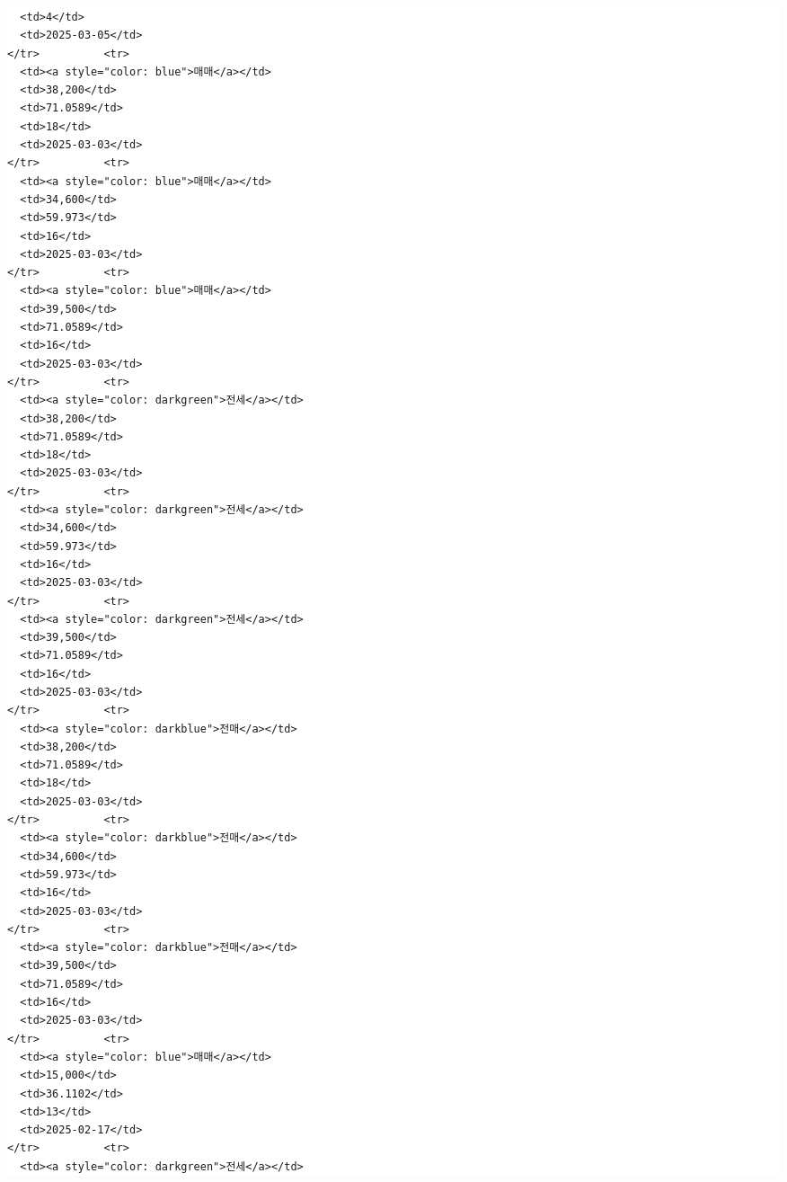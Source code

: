       <td>4</td>
      <td>2025-03-05</td>
    </tr>          <tr>
      <td><a style="color: blue">매매</a></td>
      <td>38,200</td>
      <td>71.0589</td>
      <td>18</td>
      <td>2025-03-03</td>
    </tr>          <tr>
      <td><a style="color: blue">매매</a></td>
      <td>34,600</td>
      <td>59.973</td>
      <td>16</td>
      <td>2025-03-03</td>
    </tr>          <tr>
      <td><a style="color: blue">매매</a></td>
      <td>39,500</td>
      <td>71.0589</td>
      <td>16</td>
      <td>2025-03-03</td>
    </tr>          <tr>
      <td><a style="color: darkgreen">전세</a></td>
      <td>38,200</td>
      <td>71.0589</td>
      <td>18</td>
      <td>2025-03-03</td>
    </tr>          <tr>
      <td><a style="color: darkgreen">전세</a></td>
      <td>34,600</td>
      <td>59.973</td>
      <td>16</td>
      <td>2025-03-03</td>
    </tr>          <tr>
      <td><a style="color: darkgreen">전세</a></td>
      <td>39,500</td>
      <td>71.0589</td>
      <td>16</td>
      <td>2025-03-03</td>
    </tr>          <tr>
      <td><a style="color: darkblue">전매</a></td>
      <td>38,200</td>
      <td>71.0589</td>
      <td>18</td>
      <td>2025-03-03</td>
    </tr>          <tr>
      <td><a style="color: darkblue">전매</a></td>
      <td>34,600</td>
      <td>59.973</td>
      <td>16</td>
      <td>2025-03-03</td>
    </tr>          <tr>
      <td><a style="color: darkblue">전매</a></td>
      <td>39,500</td>
      <td>71.0589</td>
      <td>16</td>
      <td>2025-03-03</td>
    </tr>          <tr>
      <td><a style="color: blue">매매</a></td>
      <td>15,000</td>
      <td>36.1102</td>
      <td>13</td>
      <td>2025-02-17</td>
    </tr>          <tr>
      <td><a style="color: darkgreen">전세</a></td>